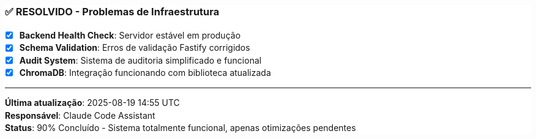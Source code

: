 ### ✅ RESOLVIDO - Problemas de Infraestrutura
- [x] **Backend Health Check**: Servidor estável em produção
- [x] **Schema Validation**: Erros de validação Fastify corrigidos
- [x] **Audit System**: Sistema de auditoria simplificado e funcional
- [x] **ChromaDB**: Integração funcionando com biblioteca atualizada

---

**Última atualização**: 2025-08-19 14:55 UTC  
**Responsável**: Claude Code Assistant  
**Status**: 90% Concluído - Sistema totalmente funcional, apenas otimizações pendentes